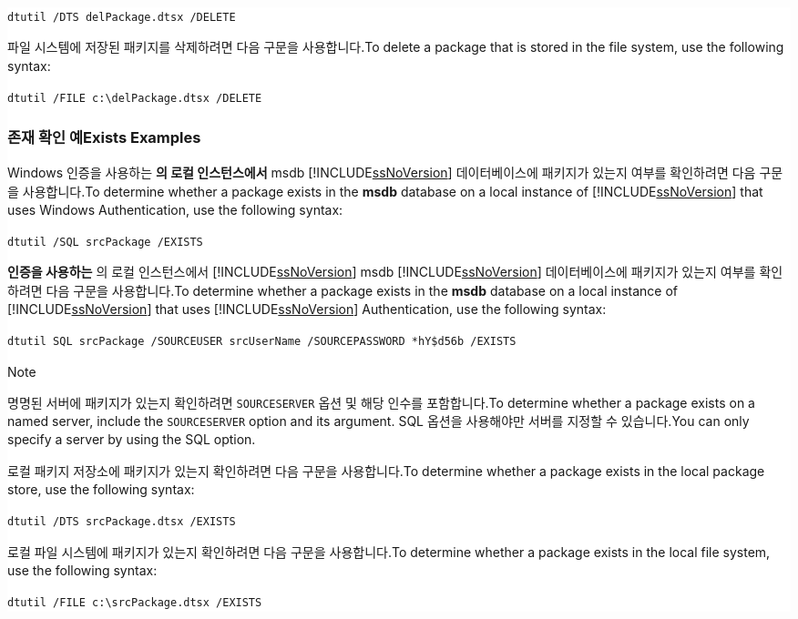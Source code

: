```  
dtutil /DTS delPackage.dtsx /DELETE  
```  
  
 <span data-ttu-id="d9468-341">파일 시스템에 저장된 패키지를 삭제하려면 다음 구문을 사용합니다.</span><span class="sxs-lookup"><span data-stu-id="d9468-341">To delete a package that is stored in the file system, use the following syntax:</span></span>  
  
```  
dtutil /FILE c:\delPackage.dtsx /DELETE  
```  
  
### <a name="exists-examples"></a><span data-ttu-id="d9468-342">존재 확인 예</span><span class="sxs-lookup"><span data-stu-id="d9468-342">Exists Examples</span></span>  
 <span data-ttu-id="d9468-343">Windows 인증을 사용하는 **의 로컬 인스턴스에서** msdb [!INCLUDE[ssNoVersion](../includes/ssnoversion-md.md)] 데이터베이스에 패키지가 있는지 여부를 확인하려면 다음 구문을 사용합니다.</span><span class="sxs-lookup"><span data-stu-id="d9468-343">To determine whether a package exists in the **msdb** database on a local instance of [!INCLUDE[ssNoVersion](../includes/ssnoversion-md.md)] that uses Windows Authentication, use the following syntax:</span></span>  
  
```  
dtutil /SQL srcPackage /EXISTS  
```  
  
 <span data-ttu-id="d9468-344">**인증을 사용하는** 의 로컬 인스턴스에서 [!INCLUDE[ssNoVersion](../includes/ssnoversion-md.md)] msdb [!INCLUDE[ssNoVersion](../includes/ssnoversion-md.md)] 데이터베이스에 패키지가 있는지 여부를 확인하려면 다음 구문을 사용합니다.</span><span class="sxs-lookup"><span data-stu-id="d9468-344">To determine whether a package exists in the **msdb** database on a local instance of [!INCLUDE[ssNoVersion](../includes/ssnoversion-md.md)] that uses [!INCLUDE[ssNoVersion](../includes/ssnoversion-md.md)] Authentication, use the following syntax:</span></span>  
  
```  
dtutil SQL srcPackage /SOURCEUSER srcUserName /SOURCEPASSWORD *hY$d56b /EXISTS  
```  
  
> [!NOTE]  
>  <span data-ttu-id="d9468-345">명명된 서버에 패키지가 있는지 확인하려면 `SOURCESERVER` 옵션 및 해당 인수를 포함합니다.</span><span class="sxs-lookup"><span data-stu-id="d9468-345">To determine whether a package exists on a named server, include the `SOURCESERVER` option and its argument.</span></span> <span data-ttu-id="d9468-346">SQL 옵션을 사용해야만 서버를 지정할 수 있습니다.</span><span class="sxs-lookup"><span data-stu-id="d9468-346">You can only specify a server by using the SQL option.</span></span>  
  
 <span data-ttu-id="d9468-347">로컬 패키지 저장소에 패키지가 있는지 확인하려면 다음 구문을 사용합니다.</span><span class="sxs-lookup"><span data-stu-id="d9468-347">To determine whether a package exists in the local package store, use the following syntax:</span></span>  
  
```  
dtutil /DTS srcPackage.dtsx /EXISTS  
```  
  
 <span data-ttu-id="d9468-348">로컬 파일 시스템에 패키지가 있는지 확인하려면 다음 구문을 사용합니다.</span><span class="sxs-lookup"><span data-stu-id="d9468-348">To determine whether a package exists in the local file system, use the following syntax:</span></span>  
  
```  
dtutil /FILE c:\srcPackage.dtsx /EXISTS  
```  
  